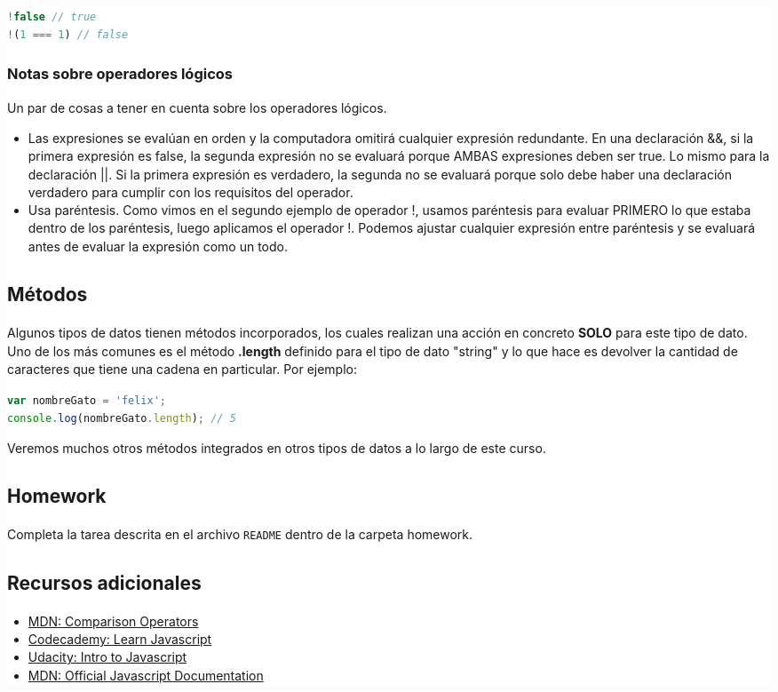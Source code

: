 ```javascript
!false // true
!(1 === 1) // false
```

### Notas sobre operadores lógicos

Un par de cosas a tener en cuenta sobre los operadores lógicos.

- Las expresiones se evalúan en orden y la computadora omitirá cualquier expresión redundante. En una declaración &&, si la primera expresión es false, la segunda expresión no se evaluará porque AMBAS expresiones deben ser true. Lo mismo para la declaración ||. Si la primera expresión es verdadero, la segunda no se evaluará porque solo debe haber una declaración verdadero para cumplir con los requisitos del operador.
- Usa paréntesis. Como vimos en el segundo ejemplo de operador !, usamos paréntesis para evaluar PRIMERO lo que estaba dentro de los paréntesis, luego aplicamos el operador !. Podemos ajustar cualquier expresión entre paréntesis y se evaluará antes de evaluar la expresión como un todo.

## Métodos

Algunos tipos de datos tienen métodos incorporados, los cuales realizan una acción en concreto **SOLO** para este tipo de dato. Uno de los más comunes es el método **.length** definido para el tipo de dato "string" y lo que hace es devolver la cantidad de caracteres que tiene una cadena en particular. Por ejemplo:

```javascript
var nombreGato = 'felix';
console.log(nombreGato.length); // 5
```

Veremos muchos otros métodos integrados en otros tipos de datos a lo largo de este curso.

## Homework

Completa la tarea descrita en el archivo `README` dentro de la carpeta homework.

## Recursos adicionales

* [MDN: Comparison Operators](https://developer.mozilla.org/en-US/docs/Web/JavaScript/Reference/Operators/Comparison_Operators)
* [Codecademy: Learn Javascript](https://www.codecademy.com/learn/learn-javascript)
* [Udacity: Intro to Javascript](https://www.udacity.com/course/intro-to-javascript--ud803)
* [MDN: Official Javascript Documentation](https://developer.mozilla.org/en-US/docs/Web/JavaScript)
